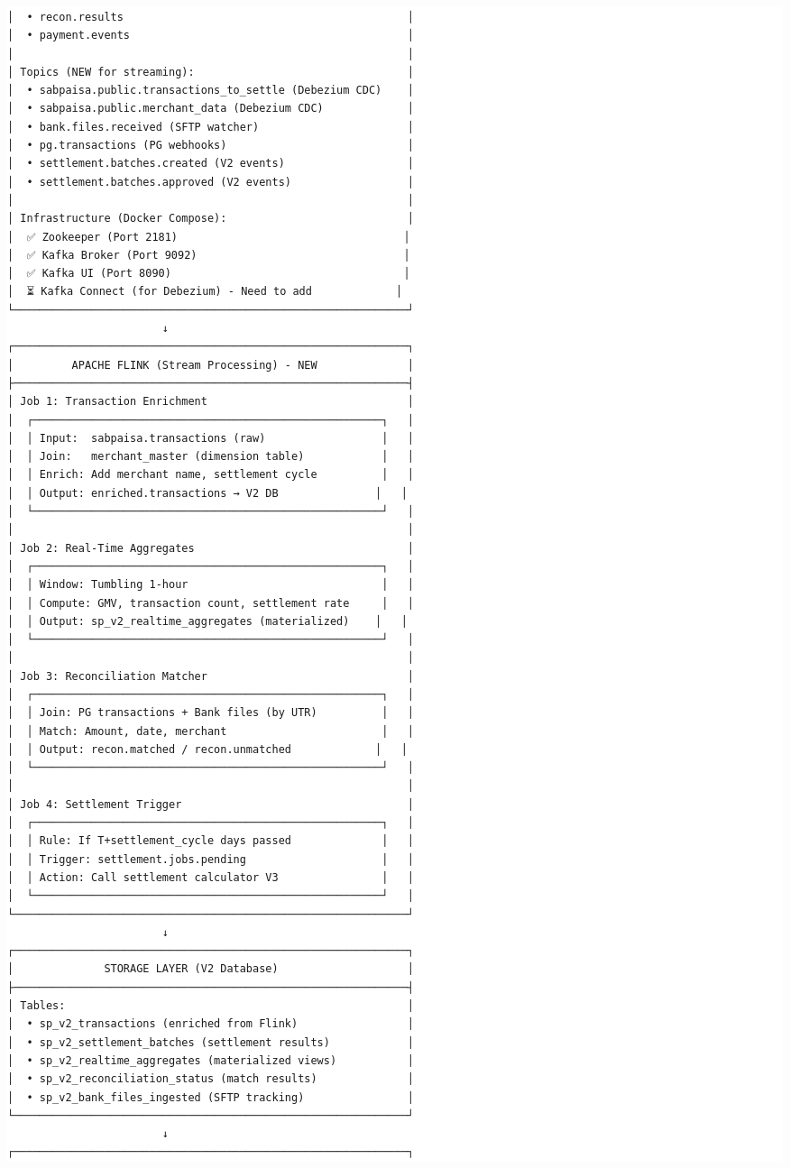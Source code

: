 ```
│  • recon.results                                            │
│  • payment.events                                           │
│                                                             │
│ Topics (NEW for streaming):                                 │
│  • sabpaisa.public.transactions_to_settle (Debezium CDC)    │
│  • sabpaisa.public.merchant_data (Debezium CDC)             │
│  • bank.files.received (SFTP watcher)                       │
│  • pg.transactions (PG webhooks)                            │
│  • settlement.batches.created (V2 events)                   │
│  • settlement.batches.approved (V2 events)                  │
│                                                             │
│ Infrastructure (Docker Compose):                            │
│  ✅ Zookeeper (Port 2181)                                   │
│  ✅ Kafka Broker (Port 9092)                                │
│  ✅ Kafka UI (Port 8090)                                    │
│  ⏳ Kafka Connect (for Debezium) - Need to add             │
└─────────────────────────────────────────────────────────────┘
                        ↓
┌─────────────────────────────────────────────────────────────┐
│         APACHE FLINK (Stream Processing) - NEW              │
├─────────────────────────────────────────────────────────────┤
│ Job 1: Transaction Enrichment                               │
│  ┌──────────────────────────────────────────────────────┐   │
│  │ Input:  sabpaisa.transactions (raw)                  │   │
│  │ Join:   merchant_master (dimension table)            │   │
│  │ Enrich: Add merchant name, settlement cycle          │   │
│  │ Output: enriched.transactions → V2 DB               │   │
│  └──────────────────────────────────────────────────────┘   │
│                                                             │
│ Job 2: Real-Time Aggregates                                 │
│  ┌──────────────────────────────────────────────────────┐   │
│  │ Window: Tumbling 1-hour                              │   │
│  │ Compute: GMV, transaction count, settlement rate     │   │
│  │ Output: sp_v2_realtime_aggregates (materialized)    │   │
│  └──────────────────────────────────────────────────────┘   │
│                                                             │
│ Job 3: Reconciliation Matcher                               │
│  ┌──────────────────────────────────────────────────────┐   │
│  │ Join: PG transactions + Bank files (by UTR)          │   │
│  │ Match: Amount, date, merchant                        │   │
│  │ Output: recon.matched / recon.unmatched             │   │
│  └──────────────────────────────────────────────────────┘   │
│                                                             │
│ Job 4: Settlement Trigger                                   │
│  ┌──────────────────────────────────────────────────────┐   │
│  │ Rule: If T+settlement_cycle days passed              │   │
│  │ Trigger: settlement.jobs.pending                     │   │
│  │ Action: Call settlement calculator V3                │   │
│  └──────────────────────────────────────────────────────┘   │
└─────────────────────────────────────────────────────────────┘
                        ↓
┌─────────────────────────────────────────────────────────────┐
│              STORAGE LAYER (V2 Database)                    │
├─────────────────────────────────────────────────────────────┤
│ Tables:                                                     │
│  • sp_v2_transactions (enriched from Flink)                 │
│  • sp_v2_settlement_batches (settlement results)            │
│  • sp_v2_realtime_aggregates (materialized views)           │
│  • sp_v2_reconciliation_status (match results)              │
│  • sp_v2_bank_files_ingested (SFTP tracking)                │
└─────────────────────────────────────────────────────────────┘
                        ↓
┌─────────────────────────────────────────────────────────────┐
```